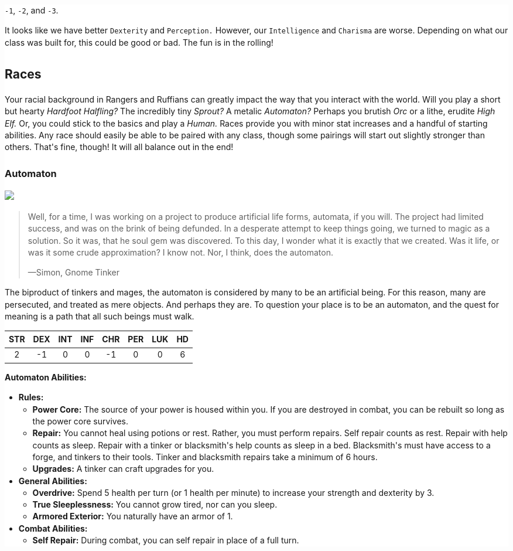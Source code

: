 ```-1```, ```-2```, and ```-3```.
  
It looks like we have  better ```Dexterity``` and ```Perception.```
However, our ```Intelligence``` and ```Charisma``` are worse.
Depending on what our class was built for, this could be good or bad.
The fun is in the rolling!

  
## Races
Your racial background in Rangers and Ruffians can greatly impact the way that you interact with the world.
Will you play a short but hearty _Hardfoot Halfling?_ The incredibly  tiny _Sprout?_ A metalic _Automaton?_ Perhaps you
brutish _Orc_ or a lithe, erudite _High Elf._ Or, you could stick to the basics and play a _Human._ Races provide
you with minor stat increases and a handful of starting abilities. Any race should easily be able to be paired with any
class, though some pairings will start out slightly stronger than others. That's fine, though! It will all balance out in the end!
  
### Automaton
<div></div>
<div></div>

<img src='https://github.com/emaicus/Rangers-and-Ruffians/blob/rangers_v2.1/site/static/images/race/female/automaton.jpg?raw=true' style='width:350px' />

>Well, for a time, I was working on a project to produce artificial life forms, automata, if you will. The project had limited success, and was on the brink of being defunded. In a desperate attempt to keep things going, we turned to magic as a solution. So it was, that he soul gem was discovered. To this day, I wonder what it is exactly that we created. Was it life, or was it some crude approximation? I know not. Nor, I think, does the automaton.
>
>—Simon, Gnome Tinker

  
  
The biproduct of tinkers and mages, the automaton is considered by many to be an artificial being. For this reason, many are persecuted, and treated as mere objects. And perhaps they are. To question your place is to be an automaton, and the quest for meaning is a path that all such beings must walk.
  
  
|STR|DEX|INT|INF|CHR|PER|LUK|HD|  
|:---:|:---:|:---:|:---:|:---:|:---:|:---:|:---:|  
|2|-1|0|0|-1|0|0|6|  
  
  
__Automaton Abilities:__ 
* __Rules:__   
  * __Power Core:__ The source of your power is housed within you. If you are destroyed in combat, you can be rebuilt so long as the power core survives.  
  * __Repair:__ You cannot heal using potions or rest. Rather, you must perform repairs. Self repair counts as rest. Repair with help counts as sleep. Repair with a tinker or blacksmith's help counts as sleep in a bed. Blacksmith's must have access to a forge, and tinkers to their tools. Tinker and blacksmith repairs take a minimum of 6 hours.  
  * __Upgrades:__ A tinker can craft upgrades for you.  
* __General Abilities:__   
  * __Overdrive:__ Spend 5 health per turn (or 1 health per minute) to increase your strength and dexterity by 3.  
  * __True Sleeplessness:__ You cannot grow tired, nor can you sleep.  
  * __Armored Exterior:__ You naturally have an armor of 1.  
* __Combat Abilities:__   
  * __Self Repair:__ During combat, you can self repair in place of a full turn.  
```